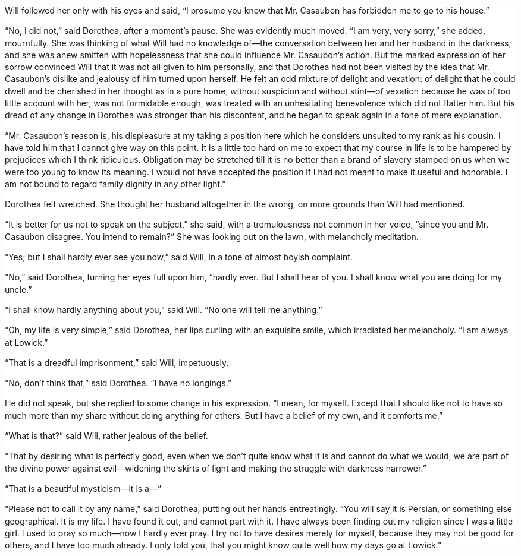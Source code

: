 Will followed her only with his eyes and said, “I presume you know that Mr. Casaubon has forbidden me to go to his house.” 

“No, I did not,” said Dorothea, after a moment’s pause. She was evidently much moved. “I am very, very sorry,” she added, mournfully. She was thinking of what Will had no knowledge of—the conversation between her and her husband in the darkness; and she was anew smitten with hopelessness that she could influence Mr. Casaubon’s action. But the marked expression of her sorrow convinced Will that it was not all given to him personally, and that Dorothea had not been visited by the idea that Mr. Casaubon’s dislike and jealousy of him turned upon herself. He felt an odd mixture of delight and vexation: of delight that he could dwell and be cherished in her thought as in a pure home, without suspicion and without stint—of vexation because he was of too little account with her, was not formidable enough, was treated with an unhesitating benevolence which did not flatter him. But his dread of any change in Dorothea was stronger than his discontent, and he began to speak again in a tone of mere explanation. 

“Mr. Casaubon’s reason is, his displeasure at my taking a position here which he considers unsuited to my rank as his cousin. I have told him that I cannot give way on this point. It is a little too hard on me to expect that my course in life is to be hampered by prejudices which I think ridiculous. Obligation may be stretched till it is no better than a brand of slavery stamped on us when we were too young to know its meaning. I would not have accepted the position if I had not meant to make it useful and honorable. I am not bound to regard family dignity in any other light.” 

Dorothea felt wretched. She thought her husband altogether in the wrong, on more grounds than Will had mentioned. 

“It is better for us not to speak on the subject,” she said, with a tremulousness not common in her voice, “since you and Mr. Casaubon disagree. You intend to remain?” She was looking out on the lawn, with melancholy meditation. 

“Yes; but I shall hardly ever see you now,” said Will, in a tone of almost boyish complaint. 

“No,” said Dorothea, turning her eyes full upon him, “hardly ever. But I shall hear of you. I shall know what you are doing for my uncle.” 

“I shall know hardly anything about you,” said Will. “No one will tell me anything.” 

“Oh, my life is very simple,” said Dorothea, her lips curling with an exquisite smile, which irradiated her melancholy. “I am always at Lowick.” 

“That is a dreadful imprisonment,” said Will, impetuously. 

“No, don’t think that,” said Dorothea. “I have no longings.” 

He did not speak, but she replied to some change in his expression. “I mean, for myself. Except that I should like not to have so much more than my share without doing anything for others. But I have a belief of my own, and it comforts me.” 

“What is that?” said Will, rather jealous of the belief. 

“That by desiring what is perfectly good, even when we don’t quite know what it is and cannot do what we would, we are part of the divine power against evil—widening the skirts of light and making the struggle with darkness narrower.” 

“That is a beautiful mysticism—it is a—” 

“Please not to call it by any name,” said Dorothea, putting out her hands entreatingly. “You will say it is Persian, or something else geographical. It is my life. I have found it out, and cannot part with it. I have always been finding out my religion since I was a little girl. I used to pray so much—now I hardly ever pray. I try not to have desires merely for myself, because they may not be good for others, and I have too much already. I only told you, that you might know quite well how my days go at Lowick.” 
